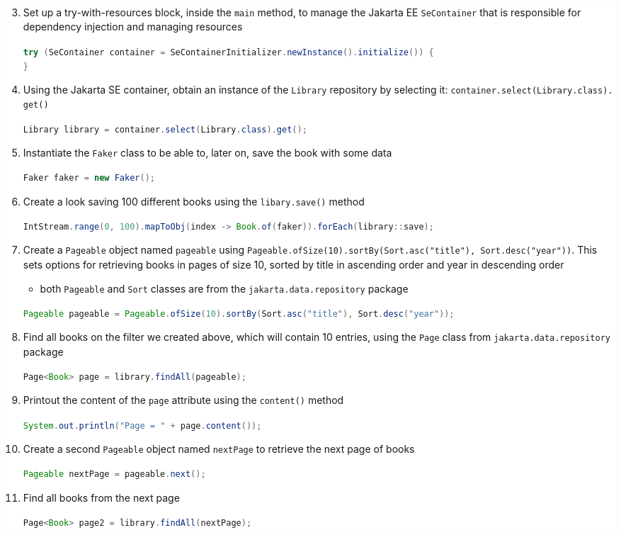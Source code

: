 3. Set up a try-with-resources block, inside the `main` method, to manage the Jakarta EE `SeContainer` that is responsible for dependency injection and managing resources

    ```java
    try (SeContainer container = SeContainerInitializer.newInstance().initialize()) {     
    }
    ```

4. Using the Jakarta SE container, obtain an instance of the `Library` repository by selecting it: `container.select(Library.class).get()`

    ```java
    Library library = container.select(Library.class).get();
    ```

5. Instantiate the `Faker` class to be able to, later on, save the book with some data

    ```java
    Faker faker = new Faker();
    ```

6. Create a look saving 100 different books using the `libary.save()` method

    ```java
    IntStream.range(0, 100).mapToObj(index -> Book.of(faker)).forEach(library::save);
    ```

7. Create a `Pageable` object named `pageable` using `Pageable.ofSize(10).sortBy(Sort.asc("title"), Sort.desc("year"))`. This sets options for retrieving books in pages of size 10, sorted by title in ascending order and year in descending order
    - both `Pageable` and `Sort` classes are from the `jakarta.data.repository` package

    ```java
    Pageable pageable = Pageable.ofSize(10).sortBy(Sort.asc("title"), Sort.desc("year"));
    ```

8. Find all books on the filter we created above, which will contain 10 entries, using the `Page` class from `jakarta.data.repository` package

    ```java
    Page<Book> page = library.findAll(pageable);
    ```

9. Printout the content of the `page` attribute using the `content()` method

    ```java
    System.out.println("Page = " + page.content());
    ```

10. Create a second `Pageable` object named `nextPage` to retrieve the next page of books

    ```java
    Pageable nextPage = pageable.next();
    ```

11. Find all books from the next page

    ```java
    Page<Book> page2 = library.findAll(nextPage);
    ```

